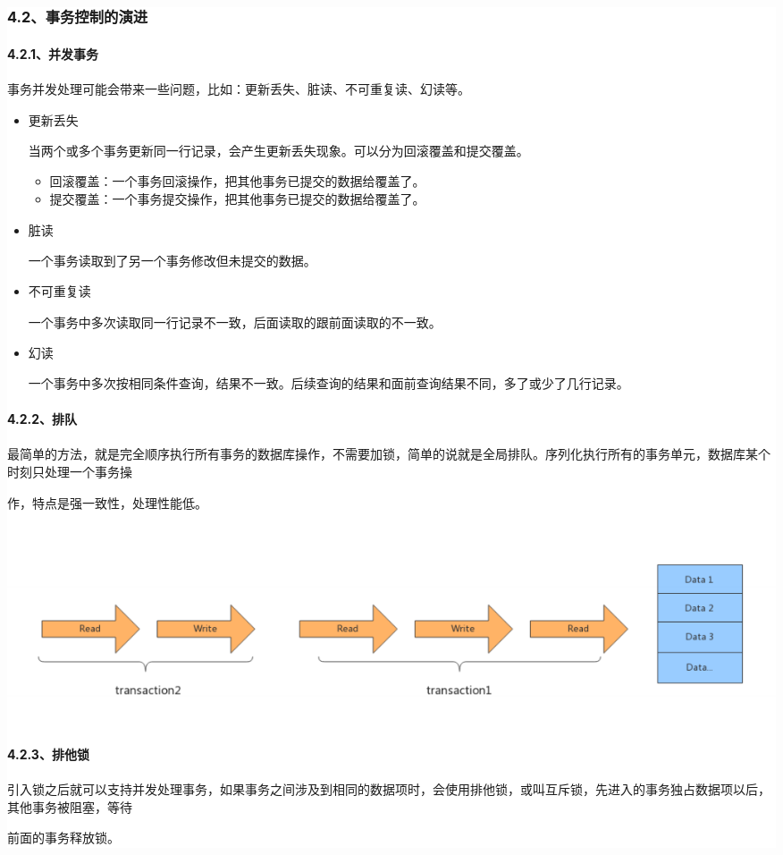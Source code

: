 ### 4.2、事务控制的演进

#### 4.2.1、并发事务

事务并发处理可能会带来一些问题，比如：更新丢失、脏读、不可重复读、幻读等。

- 更新丢失

  当两个或多个事务更新同一行记录，会产生更新丢失现象。可以分为回滚覆盖和提交覆盖。

  - 回滚覆盖：一个事务回滚操作，把其他事务已提交的数据给覆盖了。
  - 提交覆盖：一个事务提交操作，把其他事务已提交的数据给覆盖了。

- 脏读

  一个事务读取到了另一个事务修改但未提交的数据。

- 不可重复读

  一个事务中多次读取同一行记录不一致，后面读取的跟前面读取的不一致。

- 幻读

  一个事务中多次按相同条件查询，结果不一致。后续查询的结果和面前查询结果不同，多了或少了几行记录。

#### 4.2.2、排队

最简单的方法，就是完全顺序执行所有事务的数据库操作，不需要加锁，简单的说就是全局排队。序列化执行所有的事务单元，数据库某个时刻只处理一个事务操

作，特点是强一致性，处理性能低。

![](../img/MySQL/mysql-img-40.png)

#### 4.2.3、排他锁

引入锁之后就可以支持并发处理事务，如果事务之间涉及到相同的数据项时，会使用排他锁，或叫互斥锁，先进入的事务独占数据项以后，其他事务被阻塞，等待

前面的事务释放锁。
